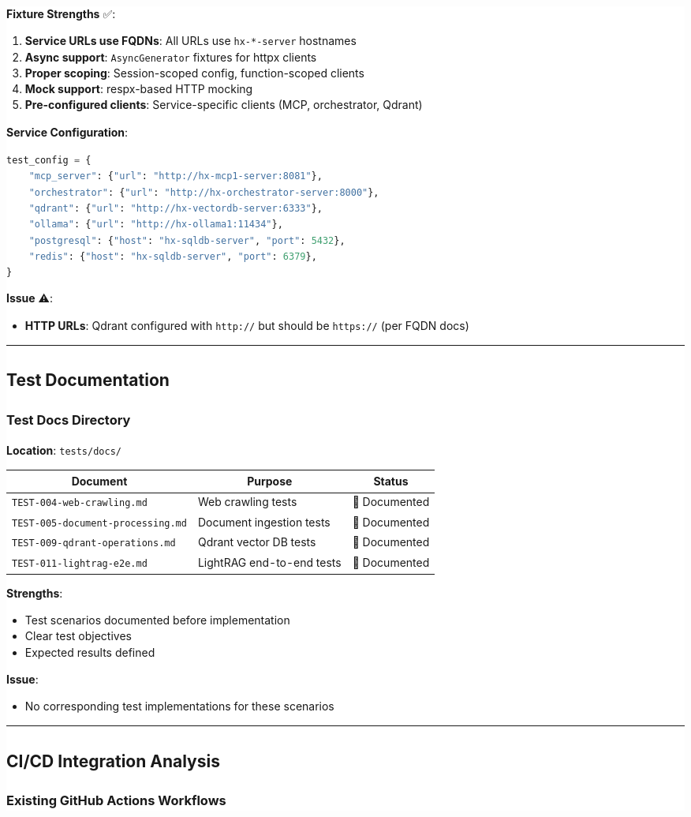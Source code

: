 **Fixture Strengths** ✅:
1. **Service URLs use FQDNs**: All URLs use `hx-*-server` hostnames
2. **Async support**: `AsyncGenerator` fixtures for httpx clients
3. **Proper scoping**: Session-scoped config, function-scoped clients
4. **Mock support**: respx-based HTTP mocking
5. **Pre-configured clients**: Service-specific clients (MCP, orchestrator, Qdrant)

**Service Configuration**:
```python
test_config = {
    "mcp_server": {"url": "http://hx-mcp1-server:8081"},
    "orchestrator": {"url": "http://hx-orchestrator-server:8000"},
    "qdrant": {"url": "http://hx-vectordb-server:6333"},
    "ollama": {"url": "http://hx-ollama1:11434"},
    "postgresql": {"host": "hx-sqldb-server", "port": 5432},
    "redis": {"host": "hx-sqldb-server", "port": 6379},
}
```

**Issue** ⚠️:
- **HTTP URLs**: Qdrant configured with `http://` but should be `https://` (per FQDN docs)

---

## Test Documentation

### Test Docs Directory

**Location**: `tests/docs/`

| Document | Purpose | Status |
|----------|---------|--------|
| `TEST-004-web-crawling.md` | Web crawling tests | 📄 Documented |
| `TEST-005-document-processing.md` | Document ingestion tests | 📄 Documented |
| `TEST-009-qdrant-operations.md` | Qdrant vector DB tests | 📄 Documented |
| `TEST-011-lightrag-e2e.md` | LightRAG end-to-end tests | 📄 Documented |

**Strengths**:
- Test scenarios documented before implementation
- Clear test objectives
- Expected results defined

**Issue**:
- No corresponding test implementations for these scenarios

---

## CI/CD Integration Analysis

### Existing GitHub Actions Workflows
